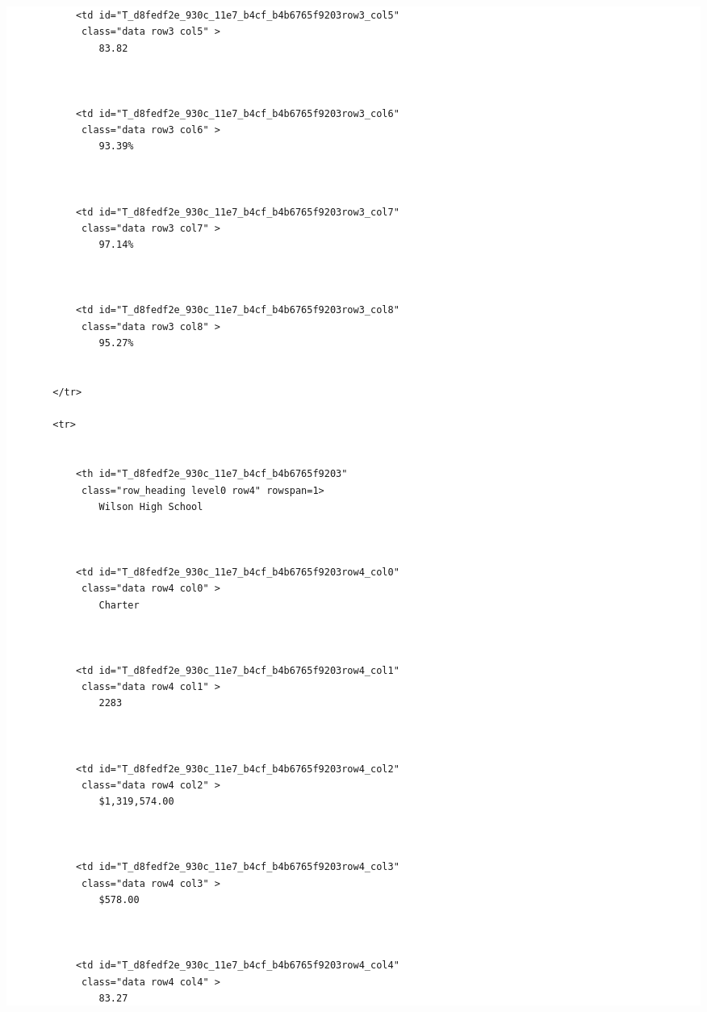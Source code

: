                 
                
                <td id="T_d8fedf2e_930c_11e7_b4cf_b4b6765f9203row3_col5"
                 class="data row3 col5" >
                    83.82
                
                
                
                <td id="T_d8fedf2e_930c_11e7_b4cf_b4b6765f9203row3_col6"
                 class="data row3 col6" >
                    93.39%
                
                
                
                <td id="T_d8fedf2e_930c_11e7_b4cf_b4b6765f9203row3_col7"
                 class="data row3 col7" >
                    97.14%
                
                
                
                <td id="T_d8fedf2e_930c_11e7_b4cf_b4b6765f9203row3_col8"
                 class="data row3 col8" >
                    95.27%
                
                
            </tr>
            
            <tr>
                
                
                <th id="T_d8fedf2e_930c_11e7_b4cf_b4b6765f9203"
                 class="row_heading level0 row4" rowspan=1>
                    Wilson High School
                
                
                
                <td id="T_d8fedf2e_930c_11e7_b4cf_b4b6765f9203row4_col0"
                 class="data row4 col0" >
                    Charter
                
                
                
                <td id="T_d8fedf2e_930c_11e7_b4cf_b4b6765f9203row4_col1"
                 class="data row4 col1" >
                    2283
                
                
                
                <td id="T_d8fedf2e_930c_11e7_b4cf_b4b6765f9203row4_col2"
                 class="data row4 col2" >
                    $1,319,574.00
                
                
                
                <td id="T_d8fedf2e_930c_11e7_b4cf_b4b6765f9203row4_col3"
                 class="data row4 col3" >
                    $578.00
                
                
                
                <td id="T_d8fedf2e_930c_11e7_b4cf_b4b6765f9203row4_col4"
                 class="data row4 col4" >
                    83.27
                
                
                